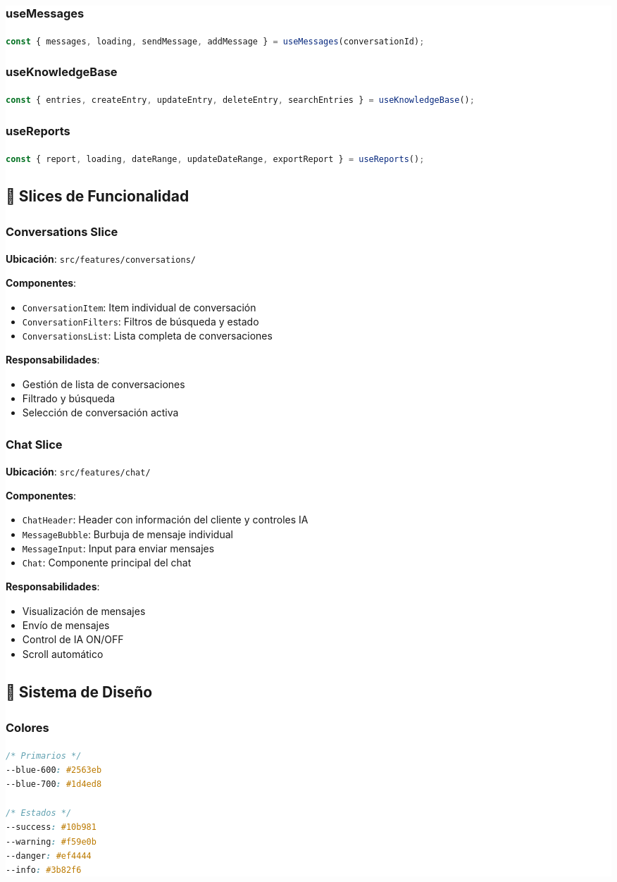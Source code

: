 ### useMessages
```typescript
const { messages, loading, sendMessage, addMessage } = useMessages(conversationId);
```

### useKnowledgeBase
```typescript
const { entries, createEntry, updateEntry, deleteEntry, searchEntries } = useKnowledgeBase();
```

### useReports
```typescript
const { report, loading, dateRange, updateDateRange, exportReport } = useReports();
```

## 🔧 Slices de Funcionalidad

### Conversations Slice
**Ubicación**: `src/features/conversations/`

**Componentes**:
- `ConversationItem`: Item individual de conversación
- `ConversationFilters`: Filtros de búsqueda y estado
- `ConversationsList`: Lista completa de conversaciones

**Responsabilidades**:
- Gestión de lista de conversaciones
- Filtrado y búsqueda
- Selección de conversación activa

### Chat Slice
**Ubicación**: `src/features/chat/`

**Componentes**:
- `ChatHeader`: Header con información del cliente y controles IA
- `MessageBubble`: Burbuja de mensaje individual
- `MessageInput`: Input para enviar mensajes
- `Chat`: Componente principal del chat

**Responsabilidades**:
- Visualización de mensajes
- Envío de mensajes
- Control de IA ON/OFF
- Scroll automático

## 🎨 Sistema de Diseño

### Colores
```css
/* Primarios */
--blue-600: #2563eb
--blue-700: #1d4ed8

/* Estados */
--success: #10b981
--warning: #f59e0b
--danger: #ef4444
--info: #3b82f6
```
